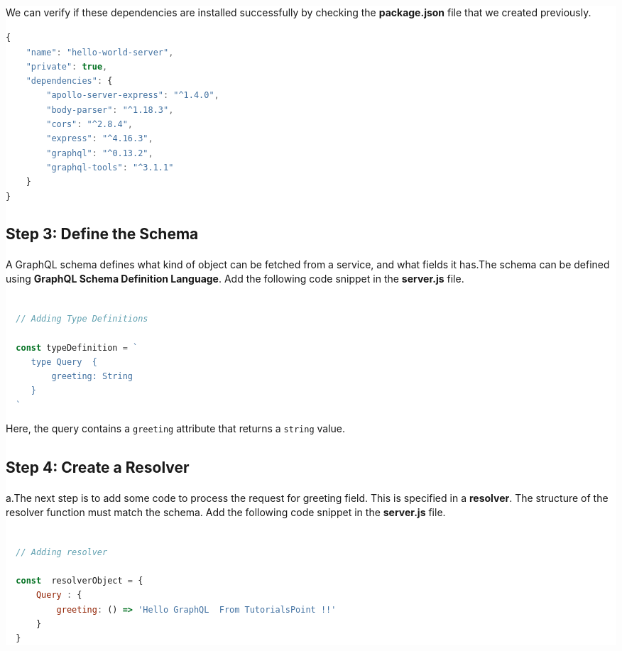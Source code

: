 We can verify if these dependencies are installed successfully by checking the **package.json** file that we created previously.

```javascript
{
    "name": "hello-world-server",
    "private": true,
    "dependencies": {
        "apollo-server-express": "^1.4.0",
        "body-parser": "^1.18.3",
        "cors": "^2.8.4",
        "express": "^4.16.3",
        "graphql": "^0.13.2",
        "graphql-tools": "^3.1.1"
    }
}

```

## Step 3: Define the Schema

A GraphQL schema defines what kind of object can be fetched from a service, and what fields it has.The schema can be defined using **GraphQL Schema Definition Language**. Add the following code snippet in the **server.js** file.

```javascript

  // Adding Type Definitions

  const typeDefinition = `
     type Query  {
         greeting: String
     }
  `
```

Here, the query contains a `greeting` attribute that returns a `string` value.

## Step 4: Create a  Resolver

a.The next step is to add some code to process the request for greeting field. This is specified in a **resolver**. The structure of the resolver function must  match the schema. Add the following code snippet in the **server.js** file.

```javascript

  // Adding resolver

  const  resolverObject = {
      Query : {
          greeting: () => 'Hello GraphQL  From TutorialsPoint !!'
      }
  }
```
